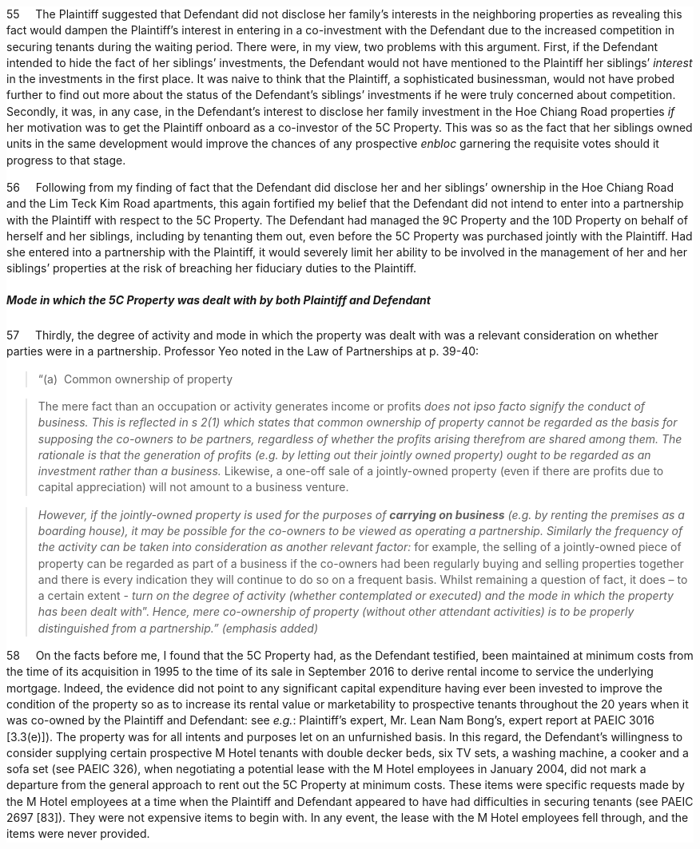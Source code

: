 55     The Plaintiff suggested that Defendant did not disclose her family’s interests in the neighboring properties as revealing this fact would dampen the Plaintiff’s interest in entering in a co-investment with the Defendant due to the increased competition in securing tenants during the waiting period. There were, in my view, two problems with this argument. First, if the Defendant intended to hide the fact of her siblings’ investments, the Defendant would not have mentioned to the Plaintiff her siblings’ _interest_ in the investments in the first place. It was naive to think that the Plaintiff, a sophisticated businessman, would not have probed further to find out more about the status of the Defendant’s siblings’ investments if he were truly concerned about competition. Secondly, it was, in any case, in the Defendant’s interest to disclose her family investment in the Hoe Chiang Road properties _if_ her motivation was to get the Plaintiff onboard as a co-investor of the 5C Property. This was so as the fact that her siblings owned units in the same development would improve the chances of any prospective _enbloc_ garnering the requisite votes should it progress to that stage.

56     Following from my finding of fact that the Defendant did disclose her and her siblings’ ownership in the Hoe Chiang Road and the Lim Teck Kim Road apartments, this again fortified my belief that the Defendant did not intend to enter into a partnership with the Plaintiff with respect to the 5C Property. The Defendant had managed the 9C Property and the 10D Property on behalf of herself and her siblings, including by tenanting them out, even before the 5C Property was purchased jointly with the Plaintiff. Had she entered into a partnership with the Plaintiff, it would severely limit her ability to be involved in the management of her and her siblings’ properties at the risk of breaching her fiduciary duties to the Plaintiff.

##### Mode in which the 5C Property was dealt with by both Plaintiff and Defendant

57     Thirdly, the degree of activity and mode in which the property was dealt with was a relevant consideration on whether parties were in a partnership. Professor Yeo noted in the Law of Partnerships at p. 39-40:

> “(a)  Common ownership of property

> The mere fact than an occupation or activity generates income or profits _does not ipso facto signify the conduct of business. This is reflected in s 2(1) which states that common ownership of property cannot be regarded as the basis for supposing the co-owners to be partners, regardless of whether the profits arising therefrom are shared among them. The rationale is that the generation of profits (e.g. by letting out their jointly owned property) ought to be regarded as an investment rather than a business._ Likewise, a one-off sale of a jointly-owned property (even if there are profits due to capital appreciation) will not amount to a business venture.

> _However, if the jointly-owned property is used for the purposes of_ **_carrying on business_** _(e.g. by renting the premises as a boarding house), it may be possible for the co-owners to be viewed as operating a partnership. Similarly the frequency of the activity can be taken into consideration as another relevant factor:_ for example, the selling of a jointly-owned piece of property can be regarded as part of a business if the co-owners had been regularly buying and selling properties together and there is every indication they will continue to do so on a frequent basis. Whilst remaining a question of fact, it does – to a certain extent - _turn on the degree of activity (whether contemplated or executed) and the mode in which the property has been dealt with_”. _Hence, mere co-ownership of property (without other attendant activities) is to be properly distinguished from a partnership.” (emphasis added)_

58     On the facts before me, I found that the 5C Property had, as the Defendant testified, been maintained at minimum costs from the time of its acquisition in 1995 to the time of its sale in September 2016 to derive rental income to service the underlying mortgage. Indeed, the evidence did not point to any significant capital expenditure having ever been invested to improve the condition of the property so as to increase its rental value or marketability to prospective tenants throughout the 20 years when it was co-owned by the Plaintiff and Defendant: see _e.g._: Plaintiff’s expert, Mr. Lean Nam Bong’s, expert report at PAEIC 3016 \[3.3(e)\]). The property was for all intents and purposes let on an unfurnished basis. In this regard, the Defendant’s willingness to consider supplying certain prospective M Hotel tenants with double decker beds, six TV sets, a washing machine, a cooker and a sofa set (see PAEIC 326), when negotiating a potential lease with the M Hotel employees in January 2004, did not mark a departure from the general approach to rent out the 5C Property at minimum costs. These items were specific requests made by the M Hotel employees at a time when the Plaintiff and Defendant appeared to have had difficulties in securing tenants (see PAEIC 2697 \[83\]). They were not expensive items to begin with. In any event, the lease with the M Hotel employees fell through, and the items were never provided.


[^2]: Defendant’s Closing Submissions (“**DCS**”) at \[56\], \[69\]
[^3]: PAEIC 2681-2682
[^4]: Defendant’s 1st affidavit Vol 1 PAEIC 316-317
[^5]: Defendant’s 1st affidavit at Vol 1 PAEIC 255
[^6]: Defendant’s 2nd Affidavit Vol 5 PAEIC 2784
[^7]: Defendant’s 1st affidavit at Vol 1 PAEIC 319
[^8]: Notes of Evidence (“**NE**”) 10 January 2022, p. 21
[^9]: Plaintiff’s 3rd affidavit, PAEIC 3188 at \[6(c)\]; and NE 10 January 2022, p. 26
[^10]: Plaintiff’s Reply Submissions (“**PRS**”) \[71(d)\])
[^11]: Plaintiff’s 3rd affidavit, PAEIC 3188 at \[6(c)\]; and NE 10 January 2022, p. 26, 28
[^12]: Plaintiff’s 1st affidavit, Vol 1 PAEIC 5 at \[5.1\]; Plaintiff’s Statement of Claim at \[4a\]
[^13]: NE 16 February 2022, p. 11
[^14]: PCS, Annex A
[^15]: See Vol 1 PAEIC 152; Plaintiff’s letter to the Defendant dated 16 July 2007; and Vol 1 PAEIC 266 at \[69\] – \[70\]
[^16]: DCS p. 83
[^17]: Plaintiff’s 2nd affidavit, Vol 2 PAEIC 558
[^18]: Plaintiff’s 2nd affidavit, Vol 2 PAEIC 558
[^19]: DCS \[140\]- \[142\]
[^20]: Plaintiff’s 2nd affidavit, Vol 2 PAEIC 568
[^21]: NE 10 January 2022, p. 34-35
[^22]: PCS \[3\]
[^23]: PRS at \[69\]
[^24]: See especially Plaintiff’s 2nd affidavit dated 9 Feb 2021
[^25]: PAEIC Vol 1, p 328
[^26]: PAEIC Vol 2, p 880
[^27]: PCS at \[144\]
[^28]: PCS at \[147\]
[^29]: Defendant’s Reply Submissions (“**DR**”) 115
[^30]: PCS 153
[^31]: PCS, Annex A
[^32]: NE 12 January 2022 at p. 136
[^33]: Mr Khan’s affidavit filed on 9 February 2021, Vol 5 PAEIC 2559 \[H.24\]
[^34]: PRS at 58
[^35]: NE 13 January 2022, p. 67-68
[^36]: Defendant’s 2nd affidavit filed on 9 February 2021, Vol 5 PAEIC 2825 to 2939.
[^37]: PRS \[60(c)\] (p. 35)
[^38]: NE 16 February 2022, p. 103
[^39]: Defendant’s 2nd affidavit filed on 9 February 2021, Vol 5 PAEIC 2718 \[177\].
[^40]: Defendant’s 2nd affidavit filed on 9 February 2021, Vol 5 PAEIC 2260 to 2318.
[^41]: NE 13 January 2022, p. 130
[^42]: See PCS \[124\]-\[191\]
[^43]: PCS at \[212\]
[^44]: PCS pgs. 97-98